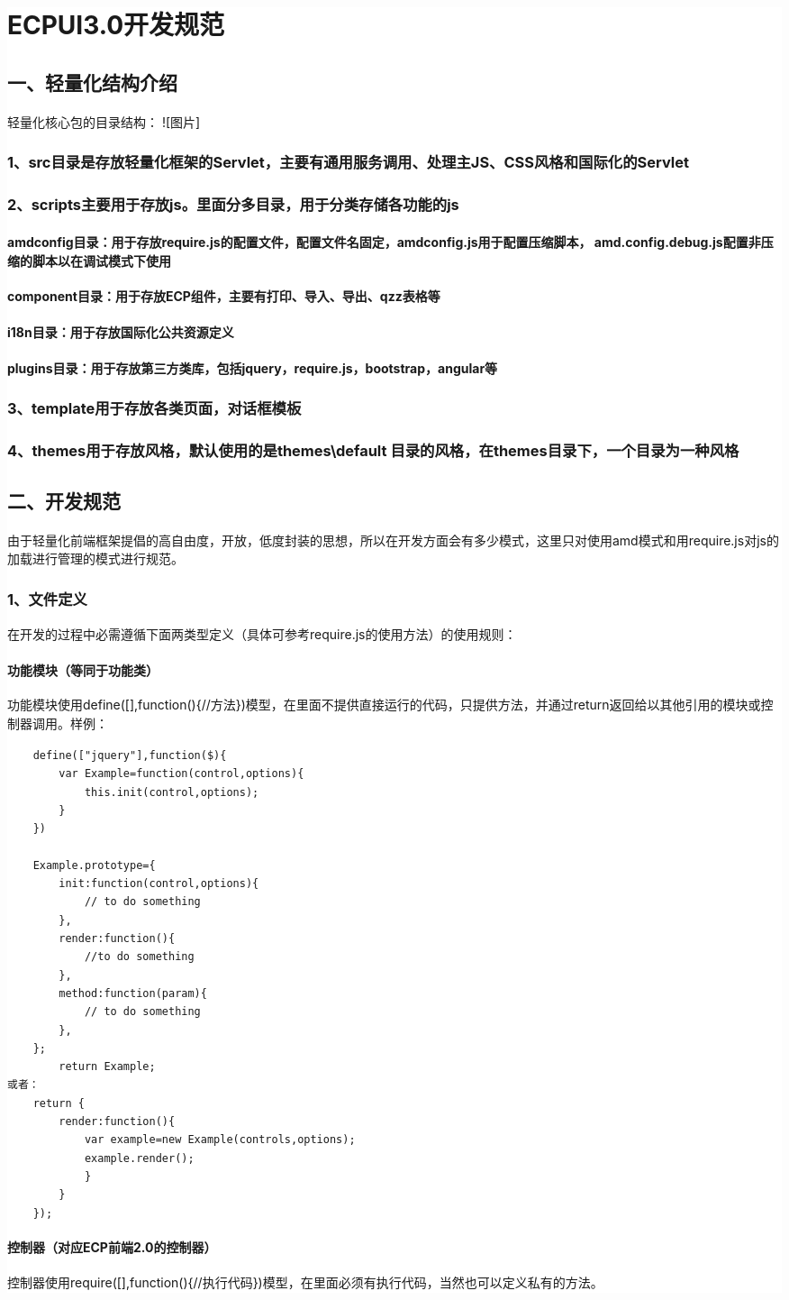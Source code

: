 ECPUI3.0开发规范
===
## 一、轻量化结构介绍
轻量化核心包的目录结构：
![图片]
###  1、src目录是存放轻量化框架的Servlet，主要有通用服务调用、处理主JS、CSS风格和国际化的Servlet
### 2、scripts主要用于存放js。里面分多目录，用于分类存储各功能的js
#### amdconfig目录：用于存放require.js的配置文件，配置文件名固定，amdconfig.js用于配置压缩脚本，		  amd.config.debug.js配置非压缩的脚本以在调试模式下使用
#### component目录：用于存放ECP组件，主要有打印、导入、导出、qzz表格等
#### i18n目录：用于存放国际化公共资源定义
#### plugins目录：用于存放第三方类库，包括jquery，require.js，bootstrap，angular等

### 3、template用于存放各类页面，对话框模板
### 4、themes用于存放风格，默认使用的是themes\default 目录的风格，在themes目录下，一个目录为一种风格
## 二、开发规范
由于轻量化前端框架提倡的高自由度，开放，低度封装的思想，所以在开发方面会有多少模式，这里只对使用amd模式和用require.js对js的加载进行管理的模式进行规范。
### 1、文件定义
在开发的过程中必需遵循下面两类型定义（具体可参考require.js的使用方法）的使用规则：

#### 功能模块（等同于功能类）
功能模块使用define([],function(){//方法})模型，在里面不提供直接运行的代码，只提供方法，并通过return返回给以其他引用的模块或控制器调用。样例：
```
	define(["jquery"],function($){
		var Example=function(control,options){
			this.init(control,options);
		}	
	})
	
	Example.prototype={
		init:function(control,options){
			// to do something	
		},
		render:function(){
			//to do something
		},
		method:function(param){
			// to do something	
		},
	};
		return Example;
或者：
	return {
		render:function(){
			var example=new Example(controls,options);
			example.render();
			}
		}
	});
```
#### 控制器（对应ECP前端2.0的控制器）
控制器使用require([],function(){//执行代码})模型，在里面必须有执行代码，当然也可以定义私有的方法。
